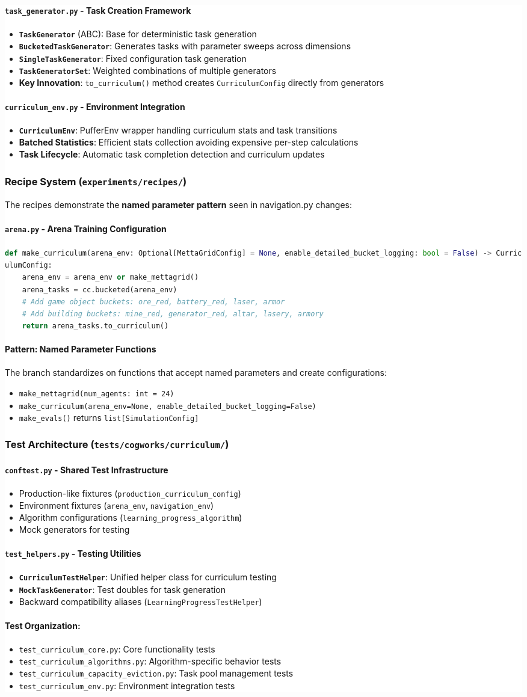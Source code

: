 #### **`task_generator.py`** - Task Creation Framework
- **`TaskGenerator`** (ABC): Base for deterministic task generation
- **`BucketedTaskGenerator`**: Generates tasks with parameter sweeps across dimensions
- **`SingleTaskGenerator`**: Fixed configuration task generation
- **`TaskGeneratorSet`**: Weighted combinations of multiple generators
- **Key Innovation**: `to_curriculum()` method creates `CurriculumConfig` directly from generators

#### **`curriculum_env.py`** - Environment Integration
- **`CurriculumEnv`**: PufferEnv wrapper handling curriculum stats and task transitions
- **Batched Statistics**: Efficient stats collection avoiding expensive per-step calculations
- **Task Lifecycle**: Automatic task completion detection and curriculum updates

### Recipe System (`experiments/recipes/`)

The recipes demonstrate the **named parameter pattern** seen in navigation.py changes:

#### **`arena.py`** - Arena Training Configuration
```python
def make_curriculum(arena_env: Optional[MettaGridConfig] = None, enable_detailed_bucket_logging: bool = False) -> CurriculumConfig:
    arena_env = arena_env or make_mettagrid()
    arena_tasks = cc.bucketed(arena_env)
    # Add game object buckets: ore_red, battery_red, laser, armor
    # Add building buckets: mine_red, generator_red, altar, lasery, armory
    return arena_tasks.to_curriculum()
```

#### **Pattern**: Named Parameter Functions
The branch standardizes on functions that accept named parameters and create configurations:
- `make_mettagrid(num_agents: int = 24)`
- `make_curriculum(arena_env=None, enable_detailed_bucket_logging=False)`
- `make_evals()` returns `list[SimulationConfig]`

### Test Architecture (`tests/cogworks/curriculum/`)

#### **`conftest.py`** - Shared Test Infrastructure
- Production-like fixtures (`production_curriculum_config`)
- Environment fixtures (`arena_env`, `navigation_env`)
- Algorithm configurations (`learning_progress_algorithm`)
- Mock generators for testing

#### **`test_helpers.py`** - Testing Utilities
- **`CurriculumTestHelper`**: Unified helper class for curriculum testing
- **`MockTaskGenerator`**: Test doubles for task generation
- Backward compatibility aliases (`LearningProgressTestHelper`)

#### **Test Organization**:
- `test_curriculum_core.py`: Core functionality tests
- `test_curriculum_algorithms.py`: Algorithm-specific behavior tests
- `test_curriculum_capacity_eviction.py`: Task pool management tests
- `test_curriculum_env.py`: Environment integration tests
